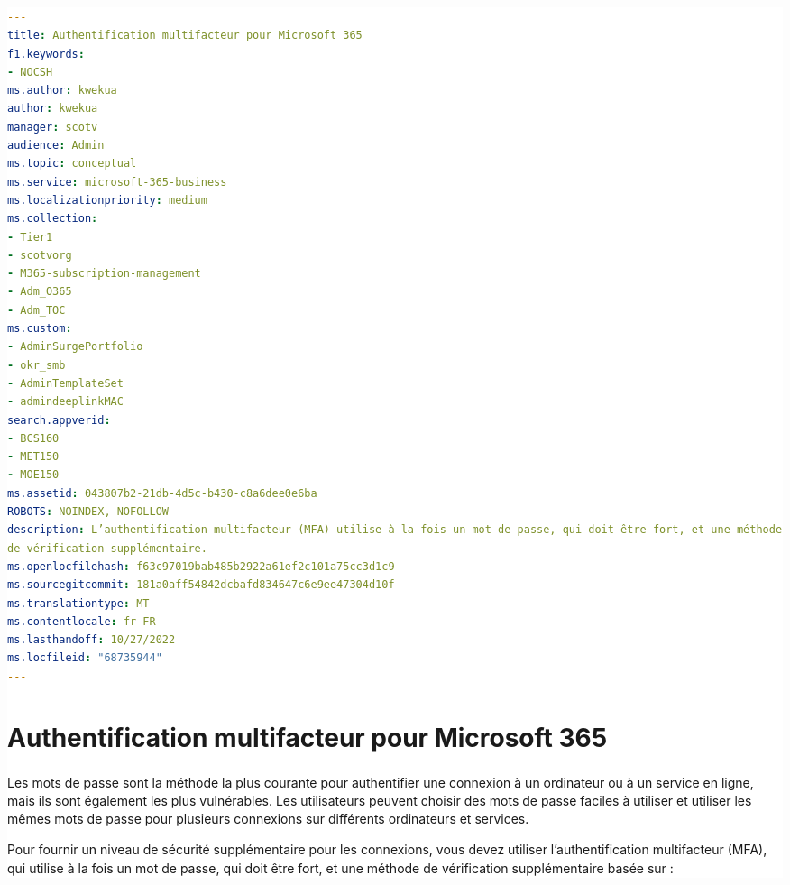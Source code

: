```yaml
---
title: Authentification multifacteur pour Microsoft 365
f1.keywords:
- NOCSH
ms.author: kwekua
author: kwekua
manager: scotv
audience: Admin
ms.topic: conceptual
ms.service: microsoft-365-business
ms.localizationpriority: medium
ms.collection:
- Tier1
- scotvorg
- M365-subscription-management
- Adm_O365
- Adm_TOC
ms.custom:
- AdminSurgePortfolio
- okr_smb
- AdminTemplateSet
- admindeeplinkMAC
search.appverid:
- BCS160
- MET150
- MOE150
ms.assetid: 043807b2-21db-4d5c-b430-c8a6dee0e6ba
ROBOTS: NOINDEX, NOFOLLOW
description: L’authentification multifacteur (MFA) utilise à la fois un mot de passe, qui doit être fort, et une méthode de vérification supplémentaire.
ms.openlocfilehash: f63c97019bab485b2922a61ef2c101a75cc3d1c9
ms.sourcegitcommit: 181a0aff54842dcbafd834647c6e9ee47304d10f
ms.translationtype: MT
ms.contentlocale: fr-FR
ms.lasthandoff: 10/27/2022
ms.locfileid: "68735944"
---
```

# <a name="multifactor-authentication-for-microsoft-365"></a>Authentification multifacteur pour Microsoft 365

Les mots de passe sont la méthode la plus courante pour authentifier une connexion à un ordinateur ou à un service en ligne, mais ils sont également les plus vulnérables. Les utilisateurs peuvent choisir des mots de passe faciles à utiliser et utiliser les mêmes mots de passe pour plusieurs connexions sur différents ordinateurs et services.

Pour fournir un niveau de sécurité supplémentaire pour les connexions, vous devez utiliser l’authentification multifacteur (MFA), qui utilise à la fois un mot de passe, qui doit être fort, et une méthode de vérification supplémentaire basée sur :
